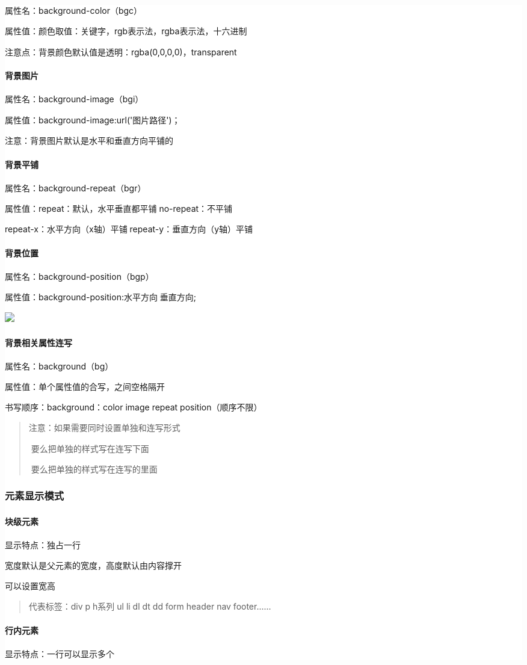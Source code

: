 属性名：background-color（bgc）

属性值：颜色取值：关键字，rgb表示法，rgba表示法，十六进制

注意点：背景颜色默认值是透明：rgba(0,0,0,0)，transparent

#### 背景图片

属性名：background-image（bgi）

属性值：background-image:url('图片路径')；

注意：背景图片默认是水平和垂直方向平铺的

#### 背景平铺

属性名：background-repeat（bgr）

属性值：repeat：默认，水平垂直都平铺	no-repeat：不平铺

repeat-x：水平方向（x轴）平铺		repeat-y：垂直方向（y轴）平铺

#### 背景位置

属性名：background-position（bgp）

属性值：background-position:水平方向 垂直方向;

![](https://gcore.jsdelivr.net/gh/DouYingc/blogimage/img/202207041353111.png)

#### 背景相关属性连写

属性名：background（bg）

属性值：单个属性值的合写，之间空格隔开

书写顺序：background：color image repeat position（顺序不限）

>注意：如果需要同时设置单独和连写形式
>
>​	   要么把单独的样式写在连写下面
>
>​	  要么把单独的样式写在连写的里面

### 元素显示模式

####   块级元素

显示特点：独占一行

宽度默认是父元素的宽度，高度默认由内容撑开

可以设置宽高

>代表标签：div 	p	 h系列	 ul 	li 	dl 	dt 	dd 	form 	header     nav	 footer......

#### 行内元素

显示特点：一行可以显示多个
